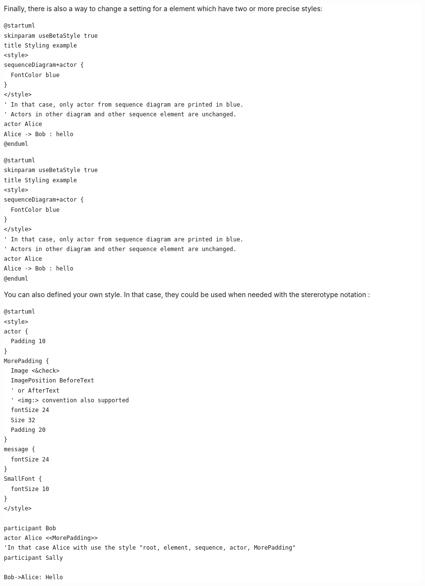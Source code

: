 Finally, there is also a way to change a setting for a element which have two or more precise styles:

```plantuml
@startuml
skinparam useBetaStyle true
title Styling example
<style>
sequenceDiagram+actor {
  FontColor blue
}
</style>
' In that case, only actor from sequence diagram are printed in blue.
' Actors in other diagram and other sequence element are unchanged.
actor Alice
Alice -> Bob : hello
@enduml
```

```plantuml
@startuml
skinparam useBetaStyle true
title Styling example
<style>
sequenceDiagram+actor {
  FontColor blue
}
</style>
' In that case, only actor from sequence diagram are printed in blue.
' Actors in other diagram and other sequence element are unchanged.
actor Alice
Alice -> Bob : hello
@enduml
```

You can also defined your own style. In that case, they could be used when needed with the stererotype notation :
```
@startuml
<style>
actor {
  Padding 10
}
MorePadding {
  Image <&check>
  ImagePosition BeforeText
  ' or AfterText
  ' <img:> convention also supported
  fontSize 24
  Size 32
  Padding 20
}
message {
  fontSize 24
}
SmallFont {
  fontSize 10
}
</style>

participant Bob
actor Alice <<MorePadding>>
'In that case Alice with use the style "root, element, sequence, actor, MorePadding"
participant Sally

Bob->Alice: Hello
```